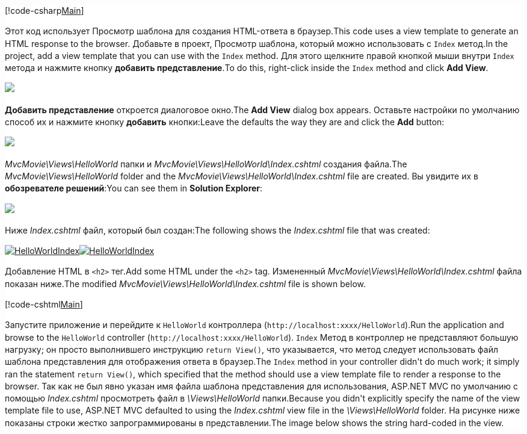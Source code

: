 [!code-csharp[Main](adding-a-view/samples/sample1.cs)]

<span data-ttu-id="45b4c-125">Этот код использует Просмотр шаблона для создания HTML-ответа в браузер.</span><span class="sxs-lookup"><span data-stu-id="45b4c-125">This code uses a view template to generate an HTML response to the browser.</span></span> <span data-ttu-id="45b4c-126">Добавьте в проект, Просмотр шаблона, который можно использовать с `Index` метод.</span><span class="sxs-lookup"><span data-stu-id="45b4c-126">In the project, add a view template that you can use with the `Index` method.</span></span> <span data-ttu-id="45b4c-127">Для этого щелкните правой кнопкой мыши внутри `Index` метода и нажмите кнопку **добавить представление**.</span><span class="sxs-lookup"><span data-stu-id="45b4c-127">To do this, right-click inside the `Index` method and click **Add View**.</span></span>

![](adding-a-view/_static/image1.png)

<span data-ttu-id="45b4c-128">**Добавить представление** откроется диалоговое окно.</span><span class="sxs-lookup"><span data-stu-id="45b4c-128">The **Add View** dialog box appears.</span></span> <span data-ttu-id="45b4c-129">Оставьте настройки по умолчанию способ их и нажмите кнопку **добавить** кнопки:</span><span class="sxs-lookup"><span data-stu-id="45b4c-129">Leave the defaults the way they are and click the **Add** button:</span></span>

![](adding-a-view/_static/image2.png)

<span data-ttu-id="45b4c-130">*MvcMovie\Views\HelloWorld* папки и *MvcMovie\Views\HelloWorld\Index.cshtml* создания файла.</span><span class="sxs-lookup"><span data-stu-id="45b4c-130">The *MvcMovie\Views\HelloWorld* folder and the *MvcMovie\Views\HelloWorld\Index.cshtml* file are created.</span></span> <span data-ttu-id="45b4c-131">Вы увидите их в **обозревателе решений**:</span><span class="sxs-lookup"><span data-stu-id="45b4c-131">You can see them in **Solution Explorer**:</span></span>

![](adding-a-view/_static/image3.png)

<span data-ttu-id="45b4c-132">Ниже *Index.cshtml* файл, который был создан:</span><span class="sxs-lookup"><span data-stu-id="45b4c-132">The following shows the *Index.cshtml* file that was created:</span></span>

<span data-ttu-id="45b4c-133">[![HelloWorldIndex](adding-a-view/_static/image5.png)](adding-a-view/_static/image4.png)</span><span class="sxs-lookup"><span data-stu-id="45b4c-133">[![HelloWorldIndex](adding-a-view/_static/image5.png)](adding-a-view/_static/image4.png)</span></span>

<span data-ttu-id="45b4c-134">Добавление HTML в `<h2>` тег.</span><span class="sxs-lookup"><span data-stu-id="45b4c-134">Add some HTML under the `<h2>` tag.</span></span> <span data-ttu-id="45b4c-135">Измененный *MvcMovie\Views\HelloWorld\Index.cshtml* файла показан ниже.</span><span class="sxs-lookup"><span data-stu-id="45b4c-135">The modified *MvcMovie\Views\HelloWorld\Index.cshtml* file is shown below.</span></span>

[!code-cshtml[Main](adding-a-view/samples/sample2.cshtml)]

<span data-ttu-id="45b4c-136">Запустите приложение и перейдите к `HelloWorld` контроллера (`http://localhost:xxxx/HelloWorld`).</span><span class="sxs-lookup"><span data-stu-id="45b4c-136">Run the application and browse to the `HelloWorld` controller (`http://localhost:xxxx/HelloWorld`).</span></span> <span data-ttu-id="45b4c-137">`Index` Метод в контроллер не представляют большую нагрузку; он просто выполнившего инструкцию `return View()`, что указывается, что метод следует использовать файл шаблона представления для отображения ответа в браузер.</span><span class="sxs-lookup"><span data-stu-id="45b4c-137">The `Index` method in your controller didn't do much work; it simply ran the statement `return View()`, which specified that the method should use a view template file to render a response to the browser.</span></span> <span data-ttu-id="45b4c-138">Так как не был явно указан имя файла шаблона представления для использования, ASP.NET MVC по умолчанию с помощью *Index.cshtml* просмотреть файл в *\Views\HelloWorld* папки.</span><span class="sxs-lookup"><span data-stu-id="45b4c-138">Because you didn't explicitly specify the name of the view template file to use, ASP.NET MVC defaulted to using the *Index.cshtml* view file in the *\Views\HelloWorld* folder.</span></span> <span data-ttu-id="45b4c-139">На рисунке ниже показаны строки жестко запрограммированы в представлении.</span><span class="sxs-lookup"><span data-stu-id="45b4c-139">The image below shows the string hard-coded in the view.</span></span>
